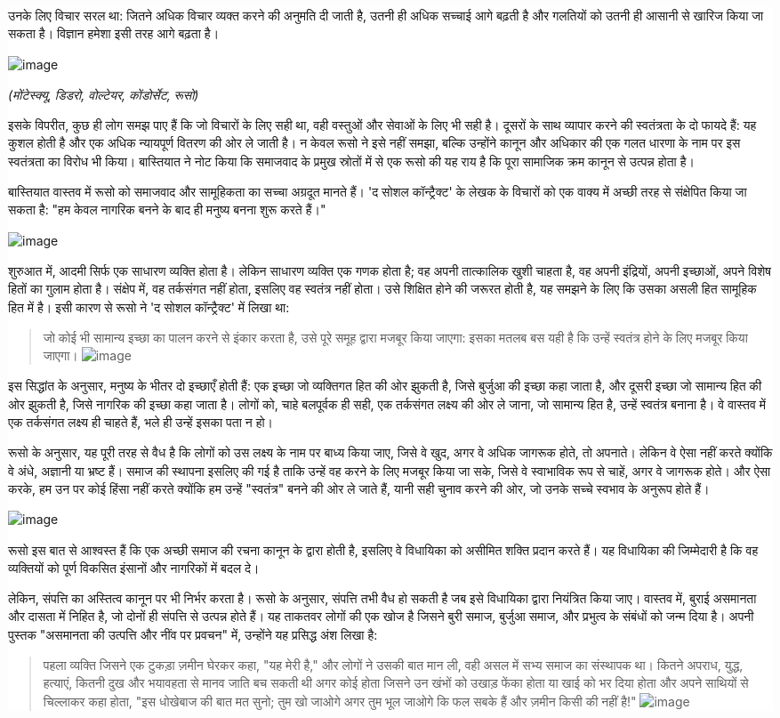 उनके लिए विचार सरल था: जितने अधिक विचार व्यक्त करने की अनुमति दी जाती है, उतनी ही अधिक सच्चाई आगे बढ़ती है और गलतियों को उतनी ही आसानी से खारिज किया जा सकता है। विज्ञान हमेशा इसी तरह आगे बढ़ता है।

![image](assets/en/046.webp)

_(मोंटेस्क्यू, डिडरो, वोल्टेयर, कोंडोर्सेट, रूसो)_

इसके विपरीत, कुछ ही लोग समझ पाए हैं कि जो विचारों के लिए सही था, वही वस्तुओं और सेवाओं के लिए भी सही है। दूसरों के साथ व्यापार करने की स्वतंत्रता के दो फायदे हैं: यह कुशल होती है और एक अधिक न्यायपूर्ण वितरण की ओर ले जाती है। न केवल रूसो ने इसे नहीं समझा, बल्कि उन्होंने कानून और अधिकार की एक गलत धारणा के नाम पर इस स्वतंत्रता का विरोध भी किया। बास्तियात ने नोट किया कि समाजवाद के प्रमुख स्रोतों में से एक रूसो की यह राय है कि पूरा सामाजिक क्रम कानून से उत्पन्न होता है।

बास्तियात वास्तव में रूसो को समाजवाद और सामूहिकता का सच्चा अग्रदूत मानते हैं। 'द सोशल कॉन्ट्रैक्ट' के लेखक के विचारों को एक वाक्य में अच्छी तरह से संक्षेपित किया जा सकता है: "हम केवल नागरिक बनने के बाद ही मनुष्य बनना शुरू करते हैं।"

![image](assets/en/047.webp)

शुरुआत में, आदमी सिर्फ एक साधारण व्यक्ति होता है। लेकिन साधारण व्यक्ति एक गणक होता है; वह अपनी तात्कालिक खुशी चाहता है, वह अपनी इंद्रियों, अपनी इच्छाओं, अपने विशेष हितों का गुलाम होता है। संक्षेप में, वह तर्कसंगत नहीं होता, इसलिए वह स्वतंत्र नहीं होता। उसे शिक्षित होने की जरूरत होती है, यह समझने के लिए कि उसका असली हित सामूहिक हित में है। इसी कारण से रूसो ने 'द सोशल कॉन्ट्रैक्ट' में लिखा था:

> जो कोई भी सामान्य इच्छा का पालन करने से इंकार करता है, उसे पूरे समूह द्वारा मजबूर किया जाएगा: इसका मतलब बस यही है कि उन्हें स्वतंत्र होने के लिए मजबूर किया जाएगा।
![image](assets/en/048.webp)

इस सिद्धांत के अनुसार, मनुष्य के भीतर दो इच्छाएँ होती हैं: एक इच्छा जो व्यक्तिगत हित की ओर झुकती है, जिसे बुर्जुआ की इच्छा कहा जाता है, और दूसरी इच्छा जो सामान्य हित की ओर झुकती है, जिसे नागरिक की इच्छा कहा जाता है। लोगों को, चाहे बलपूर्वक ही सही, एक तर्कसंगत लक्ष्य की ओर ले जाना, जो सामान्य हित है, उन्हें स्वतंत्र बनाना है। वे वास्तव में एक तर्कसंगत लक्ष्य ही चाहते हैं, भले ही उन्हें इसका पता न हो।

रूसो के अनुसार, यह पूरी तरह से वैध है कि लोगों को उस लक्ष्य के नाम पर बाध्य किया जाए, जिसे वे खुद, अगर वे अधिक जागरूक होते, तो अपनाते। लेकिन वे ऐसा नहीं करते क्योंकि वे अंधे, अज्ञानी या भ्रष्ट हैं। समाज की स्थापना इसलिए की गई है ताकि उन्हें वह करने के लिए मजबूर किया जा सके, जिसे वे स्वाभाविक रूप से चाहें, अगर वे जागरूक होते। और ऐसा करके, हम उन पर कोई हिंसा नहीं करते क्योंकि हम उन्हें "स्वतंत्र" बनने की ओर ले जाते हैं, यानी सही चुनाव करने की ओर, जो उनके सच्चे स्वभाव के अनुरूप होते हैं।

![image](assets/en/049.webp)

रूसो इस बात से आश्वस्त हैं कि एक अच्छी समाज की रचना कानून के द्वारा होती है, इसलिए वे विधायिका को असीमित शक्ति प्रदान करते हैं। यह विधायिका की जिम्मेदारी है कि वह व्यक्तियों को पूर्ण विकसित इंसानों और नागरिकों में बदल दे।

लेकिन, संपत्ति का अस्तित्व कानून पर भी निर्भर करता है। रूसो के अनुसार, संपत्ति तभी वैध हो सकती है जब इसे विधायिका द्वारा नियंत्रित किया जाए। वास्तव में, बुराई असमानता और दासता में निहित है, जो दोनों ही संपत्ति से उत्पन्न होते हैं। यह ताकतवर लोगों की एक खोज है जिसने बुरी समाज, बुर्जुआ समाज, और प्रभुत्व के संबंधों को जन्म दिया है। अपनी पुस्तक "असमानता की उत्पत्ति और नींव पर प्रवचन" में, उन्होंने यह प्रसिद्ध अंश लिखा है:

> पहला व्यक्ति जिसने एक टुकड़ा ज़मीन घेरकर कहा, "यह मेरी है," और लोगों ने उसकी बात मान ली, वही असल में सभ्य समाज का संस्थापक था। कितने अपराध, युद्ध, हत्याएं, कितनी दुख और भयावहता से मानव जाति बच सकती थी अगर कोई होता जिसने उन खंभों को उखाड़ फेंका होता या खाई को भर दिया होता और अपने साथियों से चिल्लाकर कहा होता, "इस धोखेबाज की बात मत सुनो; तुम खो जाओगे अगर तुम भूल जाओगे कि फल सबके हैं और ज़मीन किसी की नहीं है!"
![image](assets/en/050.webp)
